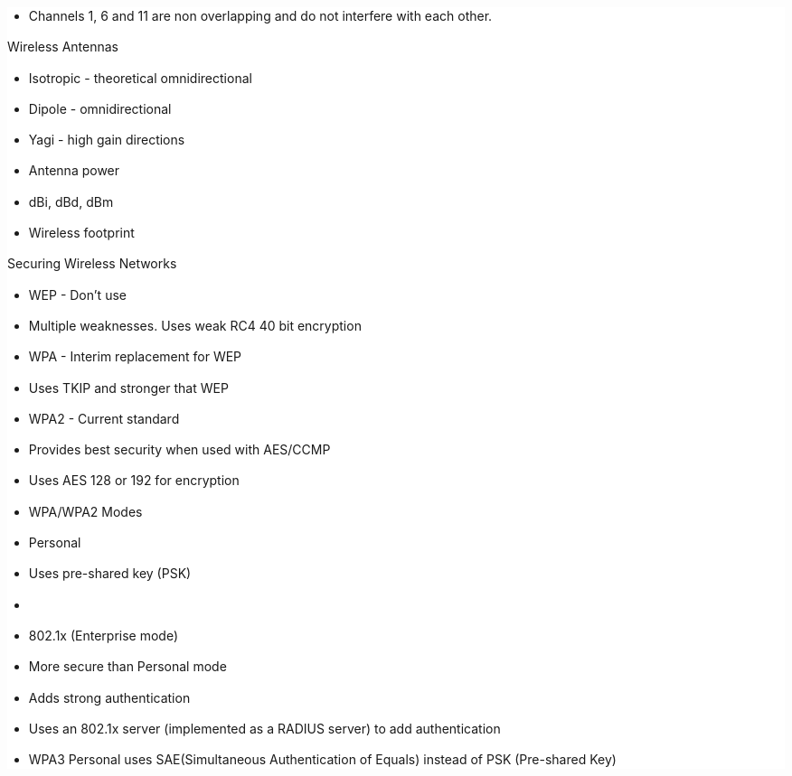
- Channels 1, 6 and 11 are non overlapping and do not interfere with each other.
    

  

Wireless Antennas

  

- Isotropic - theoretical omnidirectional
    
- Dipole - omnidirectional
    
- Yagi - high gain directions
    
- Antenna power
    

- dBi, dBd, dBm
    

- Wireless footprint
    

  

Securing Wireless Networks

  

- WEP - Don’t use
    

- Multiple weaknesses. Uses weak RC4 40 bit encryption
    

- WPA - Interim replacement for WEP
    

- Uses TKIP and stronger that WEP
    

- WPA2 - Current standard
    

- Provides best security when used with AES/CCMP
    
- Uses AES 128 or 192 for encryption
    

- WPA/WPA2 Modes
    

- Personal
    

- Uses pre-shared key (PSK)
    
-   
    

- 802.1x (Enterprise mode)
    

- More secure than Personal mode
    
- Adds strong authentication
    
- Uses an 802.1x server (implemented as a RADIUS server) to add authentication
    

- WPA3 Personal uses SAE(Simultaneous Authentication of Equals) instead of PSK (Pre-shared Key)
    